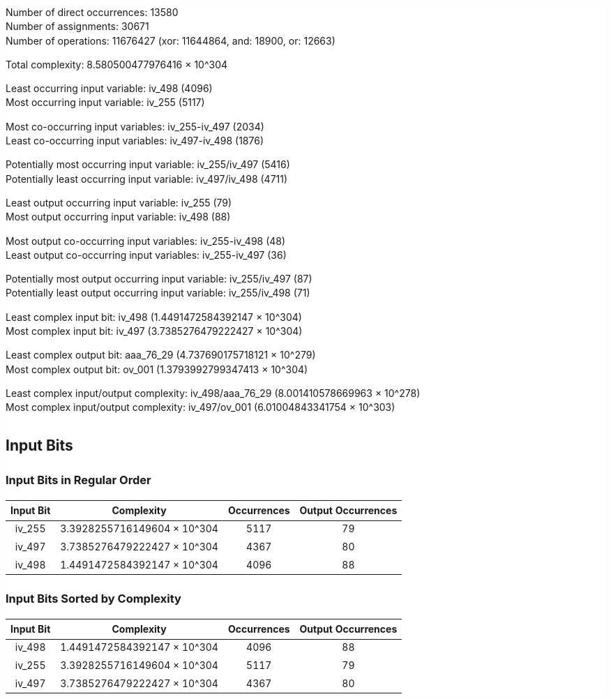 Number of direct occurrences: 13580  
Number of assignments: 30671  
Number of operations: 11676427
(xor: 11644864,
and: 18900,
or: 12663)

Total complexity: 8.580500477976416 × 10^304

Least occurring input variable: iv_498 (4096)  
Most occurring input variable: iv_255 (5117)

Most co-occurring input variables: iv_255-iv_497 (2034)  
Least co-occurring input variables: iv_497-iv_498 (1876)

Potentially most occurring input variable: iv_255/iv_497 (5416)  
Potentially least occurring input variable: iv_497/iv_498 (4711)

Least output occurring input variable: iv_255 (79)  
Most output occurring input variable: iv_498 (88)

Most output co-occurring input variables: iv_255-iv_498 (48)  
Least output co-occurring input variables: iv_255-iv_497 (36)

Potentially most output occurring input variable: iv_255/iv_497 (87)  
Potentially least output occurring input variable: iv_255/iv_498 (71)

Least complex input bit: iv_498 (1.4491472584392147 × 10^304)  
Most complex input bit: iv_497 (3.7385276479222427 × 10^304)

Least complex output bit: aaa_76_29 (4.737690175718121 × 10^279)  
Most complex output bit: ov_001 (1.3793992799347413 × 10^304)

Least complex input/output complexity: iv_498/aaa_76_29 (8.001410578669963 × 10^278)  
Most complex input/output complexity: iv_497/ov_001 (6.01004843341754 × 10^303)

## Input Bits

### Input Bits in Regular Order

| Input Bit | Complexity | Occurrences | Output Occurrences |
|:---------:|:----------:|:-----------:|:------------------:|
| iv_255 | 3.3928255716149604 × 10^304 | 5117 | 79 |
| iv_497 | 3.7385276479222427 × 10^304 | 4367 | 80 |
| iv_498 | 1.4491472584392147 × 10^304 | 4096 | 88 |

### Input Bits Sorted by Complexity

| Input Bit | Complexity | Occurrences | Output Occurrences |
|:---------:|:----------:|:-----------:|:------------------:|
| iv_498 | 1.4491472584392147 × 10^304 | 4096 | 88 |
| iv_255 | 3.3928255716149604 × 10^304 | 5117 | 79 |
| iv_497 | 3.7385276479222427 × 10^304 | 4367 | 80 |

